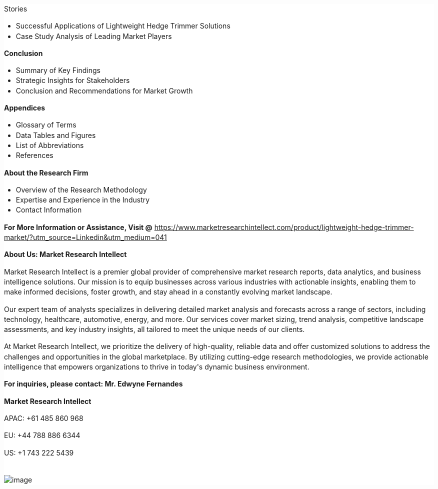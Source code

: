 Stories</strong></p><ul><li>Successful Applications of Lightweight Hedge Trimmer Solutions</li><li>Case Study Analysis of Leading Market Players</li></ul><p><strong>Conclusion</strong></p><ul><li>Summary of Key Findings</li><li>Strategic Insights for Stakeholders</li><li>Conclusion and Recommendations for Market Growth</li></ul><p><strong>Appendices</strong></p><ul><li>Glossary of Terms</li><li>Data Tables and Figures</li><li>List of Abbreviations</li><li>References</li></ul><p><strong>About the Research Firm</strong></p><ul><li>Overview of the Research Methodology</li><li>Expertise and Experience in the Industry</li><li>Contact Information</li></ul></div><div class="article-main__content" data-test-id="publishing-text-block"><p><span class="font-[700]"><strong>For More Information or Assistance, Visit @</strong>&nbsp;<a href="https://www.marketresearchintellect.com/product/lightweight-hedge-trimmer-market/?utm_source=Linkedin&utm_medium=041">https://www.marketresearchintellect.com/product/lightweight-hedge-trimmer-market/?utm_source=Linkedin&utm_medium=041</a></span></p><p><strong>About Us: Market Research Intellect</strong></p><p>Market Research Intellect is a premier global provider of comprehensive market research reports, data analytics, and business intelligence solutions. Our mission is to equip businesses across various industries with actionable insights, enabling them to make informed decisions, foster growth, and stay ahead in a constantly evolving market landscape.</p><p>Our expert team of analysts specializes in delivering detailed market analysis and forecasts across a range of sectors, including technology, healthcare, automotive, energy, and more. Our services cover market sizing, trend analysis, competitive landscape assessments, and key industry insights, all tailored to meet the unique needs of our clients.</p><p>At Market Research Intellect, we prioritize the delivery of high-quality, reliable data and offer customized solutions to address the challenges and opportunities in the global marketplace. By utilizing cutting-edge research methodologies, we provide actionable intelligence that empowers organizations to thrive in today's dynamic business environment.</p><p><strong>For inquiries, please contact: Mr. Edwyne Fernandes</strong></p><p><strong>Market Research Intellect</strong></p><p>APAC: +61 485 860 968</p><p>EU: +44 788 886 6344</p><p>US: +1 743 222 5439</p></div><div class="article-main__content" data-test-id="publishing-text-block">&nbsp;</div>
![image](https://github.com/user-attachments/assets/48ce0466-2f7e-4f44-ba3c-08720c40e333)
